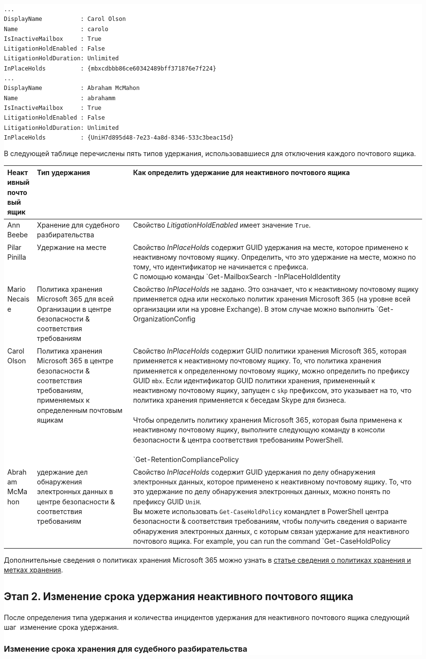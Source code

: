 ```text
...
DisplayName           : Carol Olson
Name                  : carolo
IsInactiveMailbox     : True
LitigationHoldEnabled : False
LitigationHoldDuration: Unlimited
InPlaceHolds          : {mbxcdbbb86ce60342489bff371876e7f224}
...
DisplayName           : Abraham McMahon
Name                  : abrahamm
IsInactiveMailbox     : True
LitigationHoldEnabled : False
LitigationHoldDuration: Unlimited
InPlaceHolds          : {UniH7d895d48-7e23-4a8d-8346-533c3beac15d}
```

В следующей таблице перечислены пять типов удержания, использовавшиеся для отключения каждого почтового ящика.
  
|**Неактивный почтовый ящик**|**Тип удержания**|**Как определить удержание для неактивного почтового ящика**|
|:-----|:-----|:-----|
|Ann Beebe  <br/> |Хранение для судебного разбирательства  <br/> |Свойство  *LitigationHoldEnabled*  имеет значение  `True`.  <br/> |
|Pilar Pinilla  <br/> |Удержание на месте  <br/> |Свойство  *InPlaceHolds*  содержит GUID удержания на месте, которое применено к неактивному почтовому ящику. Определить, что это удержание на месте, можно по тому, что идентификатор не начинается с префикса.  <br/> С помощью команды  `Get-MailboxSearch -InPlaceHoldIdentity <hold GUID> | FL` в Exchange Online PowerShell можно получить сведения об удержании на месте для неактивного почтового ящика.  <br/> |
|Mario Necaise  <br/> |Политика хранения Microsoft 365 для всей Организации в центре безопасности & соответствия требованиям  <br/> |Свойство  *InPlaceHolds*  не задано. Это означает, что к неактивному почтовому ящику применяется одна или несколько политик хранения Microsoft 365 (на уровне всей организации или на уровне Exchange). В этом случае можно выполнить `Get-OrganizationConfig | Select-Object -ExpandProperty InPlaceHolds` команду в Exchange Online PowerShell, чтобы получить список идентификаторов GUID для политик хранения Microsoft 365 на уровне всей Организации. GUID для политик хранения на уровне Организации, применяемых к почтовым ящикам Exchange, начинаются с `mbx` префикса, например `mbxa3056bb15562480fadb46ce523ff7b02` .  <br/> <br/>Чтобы определить политику хранения Microsoft 365, которая была применена к неактивному почтовому ящику, выполните следующую команду в консоли безопасности & центра соответствия требованиям PowerShell.  <br/><br/> `Get-RetentionCompliancePolicy <retention policy GUID without prefix> | FL Name`<br/><br/>
|Carol Olson  <br/> |Политика хранения Microsoft 365 в центре безопасности & соответствия требованиям, применяемых к определенным почтовым ящикам  <br/> |Свойство *InPlaceHolds* содержит GUID политики хранения Microsoft 365, которая применяется к неактивному почтовому ящику. То, что политика хранения применяется к определенному почтовому ящику, можно определить по префиксу GUID  `mbx`. Если идентификатор GUID политики хранения, примененный к неактивному почтовому ящику, запущен с `skp` префиксом, это указывает на то, что политика хранения применяется к беседам Skype для бизнеса.  <br/><br/> Чтобы определить политику хранения Microsoft 365, которая была применена к неактивному почтовому ящику, выполните следующую команду в консоли безопасности & центра соответствия требованиям PowerShell.<br/><br/> `Get-RetentionCompliancePolicy <retention policy GUID without prefix> | FL Name` <br/><br/>Не забудьте удалить префикс  `mbx` или  `skp` при выполнении этой команды.  <br/> |
|Abraham McMahon  <br/> |удержание дел обнаружения электронных данных в центре безопасности & соответствия требованиям  <br/> |Свойство  *InPlaceHolds*  содержит GUID удержания по делу обнаружения электронных данных, которое применено к неактивному почтовому ящику. То, что это удержание по делу обнаружения электронных данных, можно понять по префиксу GUID  `UniH`.  <br/> Вы можете использовать `Get-CaseHoldPolicy` командлет в PowerShell центра безопасности & соответствия требованиям, чтобы получить сведения о варианте обнаружения электронных данных, с которым связан удержание для неактивного почтового ящика. For example, you can run the command  `Get-CaseHoldPolicy <hold GUID without prefix> | FL Name` to display the name of the case hold that's on the inactive mailbox. Be sure to remove the  `UniH` при выполнении этой команды.  <br/><br/> Чтобы определить дело обнаружения электронных данных, с которым связано удержание для неактивного почтового ящика, выполните следующие команды.  <br/><br/> `$CaseHold = Get-CaseHoldPolicy <hold GUID without prefix>`<br/><br/> `Get-ComplianceCase $CaseHold.CaseId | FL Name`<br/><br/><br/> **Примечание:** Мы не рекомендуем использовать удержания электронных данных для неактивных почтовых ящиков. Это обусловлено тем, что варианты обнаружения электронных данных предназначены для определенных и ограниченных временных случаев, связанных с юридическим вопросом. В какой-то момент юридический случай, скорее всего, будет удален, и удержания, связанные с этим обращением, будут удалены, а ситуация обнаружения электронных данных будет закрыта (или удалена). На самом деле, если удержание, размещенное на неактивном почтовом ящике, связано с вариантом обнаружения электронных данных, а удержание отключено или закрыто или удалено, неактивный почтовый ящик будет безвозвратно удален. 

Дополнительные сведения о политиках хранения Microsoft 365 можно узнать в [статье сведения о политиках хранения и метках хранения](retention.md).
  
## <a name="step-2-change-the-hold-duration-for-an-inactive-mailbox"></a>Этап 2. Изменение срока удержания неактивного почтового ящика

После определения типа удержания и количества инцидентов удержания для неактивного почтового ящика следующий шаг  изменение срока удержания. 
  
### <a name="change-the-duration-for-a-litigation-hold"></a>Изменение срока хранения для судебного разбирательства
